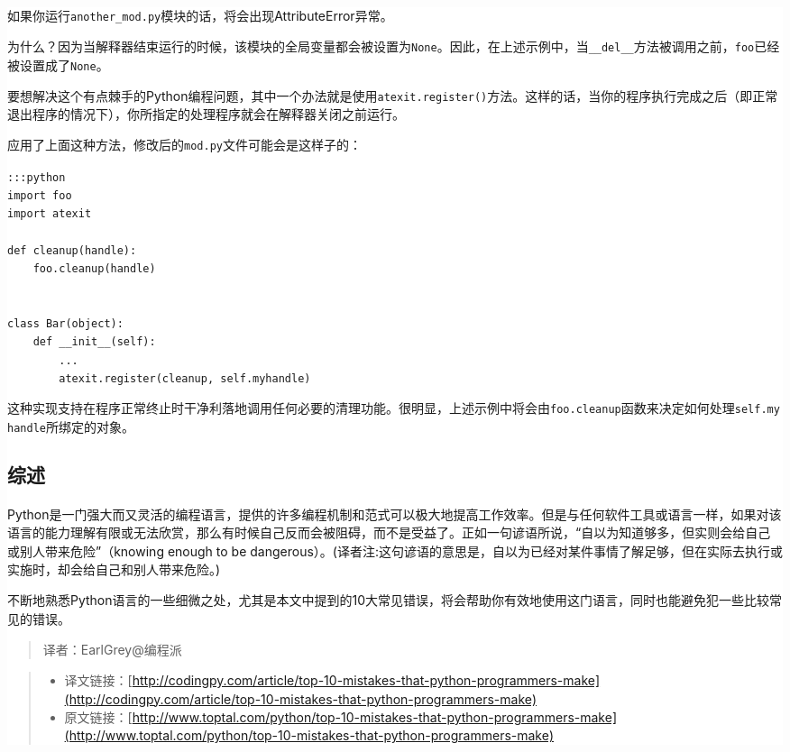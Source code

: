 如果你运行`another_mod.py`模块的话，将会出现AttributeError异常。

为什么？因为当解释器结束运行的时候，该模块的全局变量都会被设置为`None`。因此，在上述示例中，当`__del__`方法被调用之前，`foo`已经被设置成了`None`。

要想解决这个有点棘手的Python编程问题，其中一个办法就是使用`atexit.register()`方法。这样的话，当你的程序执行完成之后（即正常退出程序的情况下），你所指定的处理程序就会在解释器关闭之前运行。

应用了上面这种方法，修改后的`mod.py`文件可能会是这样子的：

    :::python
    import foo
    import atexit

    def cleanup(handle):
        foo.cleanup(handle)


    class Bar(object):
        def __init__(self):
            ...
            atexit.register(cleanup, self.myhandle)

这种实现支持在程序正常终止时干净利落地调用任何必要的清理功能。很明显，上述示例中将会由`foo.cleanup`函数来决定如何处理`self.myhandle`所绑定的对象。

## 综述

Python是一门强大而又灵活的编程语言，提供的许多编程机制和范式可以极大地提高工作效率。但是与任何软件工具或语言一样，如果对该语言的能力理解有限或无法欣赏，那么有时候自己反而会被阻碍，而不是受益了。正如一句谚语所说，“自以为知道够多，但实则会给自己或别人带来危险”（knowing enough to be dangerous）。(译者注:这句谚语的意思是，自以为已经对某件事情了解足够，但在实际去执行或实施时，却会给自己和别人带来危险。)

不断地熟悉Python语言的一些细微之处，尤其是本文中提到的10大常见错误，将会帮助你有效地使用这门语言，同时也能避免犯一些比较常见的错误。


> 译者：EarlGrey@编程派

> - 译文链接：[http://codingpy.com/article/top-10-mistakes-that-python-programmers-make](http://codingpy.com/article/top-10-mistakes-that-python-programmers-make)
> - 原文链接：[http://www.toptal.com/python/top-10-mistakes-that-python-programmers-make](http://www.toptal.com/python/top-10-mistakes-that-python-programmers-make)